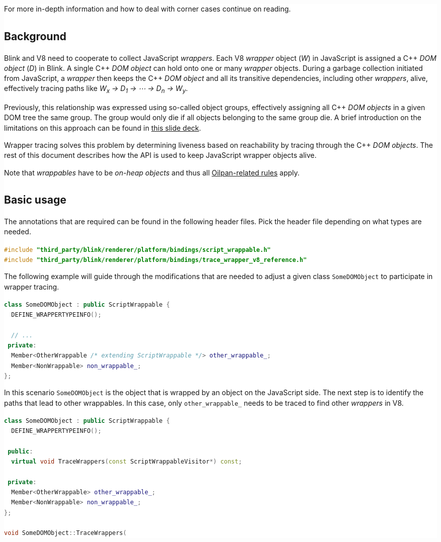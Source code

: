 For more in-depth information and how to deal with corner cases continue on reading.

## Background

Blink and V8 need to cooperate to collect JavaScript *wrappers*. Each V8
*wrapper* object (*W*) in JavaScript is assigned a C++ *DOM object* (*D*) in
Blink. A single C++ *DOM object* can hold onto one or many *wrapper* objects.
During a garbage collection initiated from JavaScript, a *wrapper* then keeps
the  C++ *DOM object* and all its transitive dependencies, including other
*wrappers*, alive, effectively tracing paths like
*W<sub>x</sub> -> D<sub>1</sub>  -> ⋯ -> D<sub>n</sub> -> W<sub>y</sub>*.

Previously, this relationship was expressed using so-called object groups,
effectively assigning all C++ *DOM objects* in a given DOM tree the same group.
The group would only die if all objects belonging to the same group die. A brief
introduction on the limitations on this approach can be found in
[this slide deck][object-grouping-slides].

Wrapper tracing solves this problem by determining liveness based on
reachability by tracing through the C++ *DOM objects*. The rest of this document
describes how the API is used to keep JavaScript wrapper objects alive.

Note that *wrappables* have to be *on-heap objects* and thus all
[Oilpan-related rules][oilpan-docs] apply.

[object-grouping-slides]: https://docs.google.com/presentation/d/1I6leiRm0ysSTqy7QWh33Gfp7_y4ngygyM2tDAqdF0fI/
[oilpan-docs]: https://chromium.googlesource.com/chromium/src/+/master/third_party/blink/renderer/platform/heap/BlinkGCAPIReference.md

## Basic usage

The annotations that are required can be found in the following header files.
Pick the header file depending on what types are needed.

```c++
#include "third_party/blink/renderer/platform/bindings/script_wrappable.h"
#include "third_party/blink/renderer/platform/bindings/trace_wrapper_v8_reference.h"
```

The following example will guide through the modifications that are needed to
adjust a given class `SomeDOMObject` to participate in wrapper tracing.

```c++
class SomeDOMObject : public ScriptWrappable {
  DEFINE_WRAPPERTYPEINFO();

  // ...
 private:
  Member<OtherWrappable /* extending ScriptWrappable */> other_wrappable_;
  Member<NonWrappable> non_wrappable_;
};
```

In this scenario `SomeDOMObject` is the object that is wrapped by an object on
the JavaScript side. The next step is to identify the paths that lead to other
wrappables. In this case, only `other_wrappable_` needs to be traced to find
other *wrappers* in V8.

```c++
class SomeDOMObject : public ScriptWrappable {
  DEFINE_WRAPPERTYPEINFO();

 public:
  virtual void TraceWrappers(const ScriptWrappableVisitor*) const;

 private:
  Member<OtherWrappable> other_wrappable_;
  Member<NonWrappable> non_wrappable_;
};

void SomeDOMObject::TraceWrappers(
```